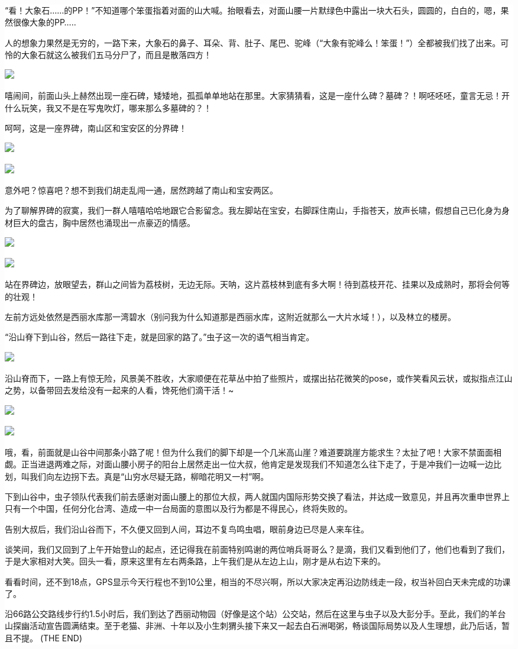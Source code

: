 “看！大象石……的PP！”不知道哪个笨蛋指着对面的山大喊。抬眼看去，对面山腰一片默绿色中露出一块大石头，圆圆的，白白的，嗯，果然很像大象的PP…..

人的想象力果然是无穷的，一路下来，大象石的鼻子、耳朵、背、肚子、尾巴、驼峰（“大象有驼峰么！笨蛋！”）全都被我们找了出来。可怜的大象石就这么被我们五马分尸了，而且是散落四方！

![](/images/2009/10/19_20091019_12178.jpg)

嘻闹间，前面山头上赫然出现一座石碑，矮矮地，孤孤单单地站在那里。大家猜猜看，这是一座什么碑？墓碑？！啊呸呸呸，童言无忌！开什么玩笑，我又不是在写鬼吹灯，哪来那么多墓碑的？！

呵呵，这是一座界碑，南山区和宝安区的分界碑！

![](/images/2009/10/19_20091019_12179.jpg)

![](/images/2009/10/19_20091019_12180.jpg)

意外吧？惊喜吧？想不到我们胡走乱闯一通，居然跨越了南山和宝安两区。

为了聊解界碑的寂寞，我们一群人嘻嘻哈哈地跟它合影留念。我左脚站在宝安，右脚踩住南山，手指苍天，放声长啸，假想自己已化身为身材巨大的盘古，胸中居然也涌现出一点豪迈的情感。

![](/images/2009/10/19_20091019_12181.jpg)

![](/images/2009/10/19_20091019_12182.jpg)

站在界碑边，放眼望去，群山之间皆为荔枝树，无边无际。天呐，这片荔枝林到底有多大啊！待到荔枝开花、挂果以及成熟时，那将会何等的壮观！

左前方远处依然是西丽水库那一湾碧水（别问我为什么知道那是西丽水库，这附近就那么一大片水域！），以及林立的楼房。

“沿山脊下到山谷，然后一路往下走，就是回家的路了。”虫子这一次的语气相当肯定。

![](/images/2009/10/19_20091019_12183.jpg)

沿山脊而下，一路上有惊无险，风景美不胜收，大家顺便在花草丛中拍了些照片，或摆出拈花微笑的pose，或作笑看风云状，或拟指点江山之势，以备带回去发给没有一起来的人看，馋死他们滴干活！~

![](/images/2009/10/19_20091019_12184.jpg)

![](/images/2009/10/19_20091019_12185.jpg)

哦，看，前面就是山谷中间那条小路了呢！但为什么我们的脚下却是一个几米高山崖？难道要跳崖方能求生？太扯了吧！大家不禁面面相觑。正当进退两难之际，对面山腰小房子的阳台上居然走出一位大叔，他肯定是发现我们不知道怎么往下走了，于是冲我们一边喊一边比划，叫我们向左边拐下去。真是“山穷水尽疑无路，柳暗花明又一村”啊。

下到山谷中，虫子领队代表我们前去感谢对面山腰上的那位大叔，两人就国内国际形势交换了看法，并达成一致意见，并且再次重申世界上只有一个中国，任何分化台湾、造成一中一台局面的意图以及行为都是不得民心，终将失败的。

告别大叔后，我们沿山谷而下，不久便又回到人间，耳边不复鸟鸣虫唱，眼前身边已尽是人来车往。

谈笑间，我们又回到了上午开始登山的起点，还记得我在前面特别鸣谢的两位哨兵哥哥么？是滴，我们又看到他们了，他们也看到了我们，于是大家相对大笑。回头一看，原来这里有左右两条路，上午我们是从左边上山，刚才是从右边下来的。

看看时间，还不到18点，GPS显示今天行程也不到10公里，相当的不尽兴啊，所以大家决定再沿边防线走一段，权当补回白天未完成的功课了。

沿66路公交路线步行约1.5小时后，我们到达了西丽动物园（好像是这个站）公交站，然后在这里与虫子以及大彭分手。至此，我们的羊台山探幽活动宣告圆满结束。至于老猫、非洲、十年以及小生刺猬头接下来又一起去白石洲喝粥，畅谈国际局势以及人生理想，此乃后话，暂且不提。 (THE END)